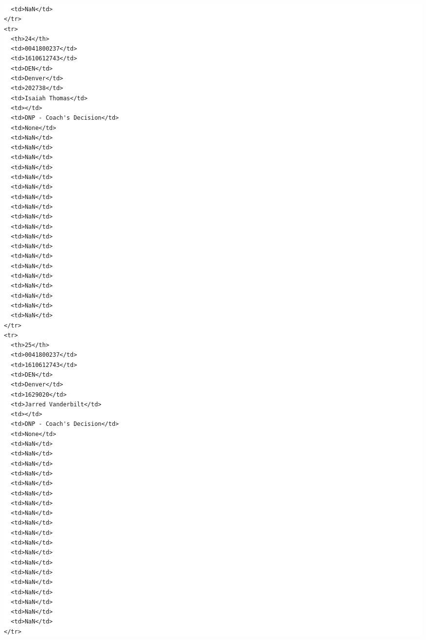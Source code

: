       <td>NaN</td>
    </tr>
    <tr>
      <th>24</th>
      <td>0041800237</td>
      <td>1610612743</td>
      <td>DEN</td>
      <td>Denver</td>
      <td>202738</td>
      <td>Isaiah Thomas</td>
      <td></td>
      <td>DNP - Coach's Decision</td>
      <td>None</td>
      <td>NaN</td>
      <td>NaN</td>
      <td>NaN</td>
      <td>NaN</td>
      <td>NaN</td>
      <td>NaN</td>
      <td>NaN</td>
      <td>NaN</td>
      <td>NaN</td>
      <td>NaN</td>
      <td>NaN</td>
      <td>NaN</td>
      <td>NaN</td>
      <td>NaN</td>
      <td>NaN</td>
      <td>NaN</td>
      <td>NaN</td>
      <td>NaN</td>
      <td>NaN</td>
    </tr>
    <tr>
      <th>25</th>
      <td>0041800237</td>
      <td>1610612743</td>
      <td>DEN</td>
      <td>Denver</td>
      <td>1629020</td>
      <td>Jarred Vanderbilt</td>
      <td></td>
      <td>DNP - Coach's Decision</td>
      <td>None</td>
      <td>NaN</td>
      <td>NaN</td>
      <td>NaN</td>
      <td>NaN</td>
      <td>NaN</td>
      <td>NaN</td>
      <td>NaN</td>
      <td>NaN</td>
      <td>NaN</td>
      <td>NaN</td>
      <td>NaN</td>
      <td>NaN</td>
      <td>NaN</td>
      <td>NaN</td>
      <td>NaN</td>
      <td>NaN</td>
      <td>NaN</td>
      <td>NaN</td>
      <td>NaN</td>
    </tr>